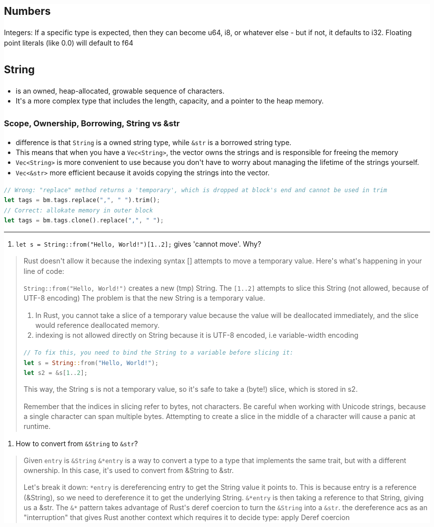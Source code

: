 ## Numbers
Integers: If a specific type is expected, then they can become u64, i8, or whatever else - but if not, it defaults to i32.
Floating point literals (like 0.0) will default to f64

## String
- is an owned, heap-allocated, growable sequence of characters.
- It's a more complex type that includes the length, capacity, and a pointer to the heap memory.

### Scope, Ownership, Borrowing,  String vs &str
- difference is that `String` is a owned string type, while `&str` is a borrowed string type.
- This means that when you have a `Vec<String>`, the vector owns the strings and is responsible for freeing the memory
- `Vec<String>` is more convenient to use because you don't have to worry about managing the lifetime of the strings yourself.
- `Vec<&str>` more efficient because it avoids copying the strings into the vector.
```rust
// Wrong: "replace" method returns a 'temporary', which is dropped at block's end and cannot be used in trim
let tags = bm.tags.replace(",", " ").trim();
// Correct: allokate memory in outer block
let tags = bm.tags.clone().replace(",", " ");
```

---

1. `let s = String::from("Hello, World!")[1..2];` gives 'cannot move'. Why?
> Rust doesn't allow it because the indexing syntax [] attempts to move a temporary value. Here's what's happening in your line of code:
>
> `String::from("Hello, World!")` creates a new (tmp) String.
> The `[1..2]` attempts to slice this String (not allowed, because of UTF-8 encoding)
> The problem is that the new String is a temporary value.
> 1. In Rust, you cannot take a slice of a temporary value because the value will be deallocated immediately, and the slice would reference deallocated memory.
> 2. indexing is not allowed directly on String because it is UTF-8 encoded, i.e variable-width encoding
> ```rust
> // To fix this, you need to bind the String to a variable before slicing it:
> let s = String::from("Hello, World!");
> let s2 = &s[1..2];
> ```
> This way, the String s is not a temporary value, so it's safe to take a (byte!) slice, which is stored in s2.
>
> Remember that the indices in slicing refer to bytes, not characters.
> Be careful when working with Unicode strings, because a single character can span multiple bytes.
> Attempting to create a slice in the middle of a character will cause a panic at runtime.


1. How to convert from `&String` to `&str`?
> Given `entry` is `&String`
> `&*entry` is a way to convert a type to a type that implements the same trait, but with a different ownership. In this case, it's used to convert from &String to &str.
>
> Let's break it down:
> `*entry` is dereferencing entry to get the String value it points to. This is because entry is a reference (&String), so we need to dereference it to get the underlying String.
> `&*entry` is then taking a reference to that String, giving us a &str.
> The `&*` pattern takes advantage of Rust's deref coercion to turn the `&String` into a `&str`.
> the dereference acs as an "interruption" that gives Rust another context which requires it to decide type: apply Deref coercion
